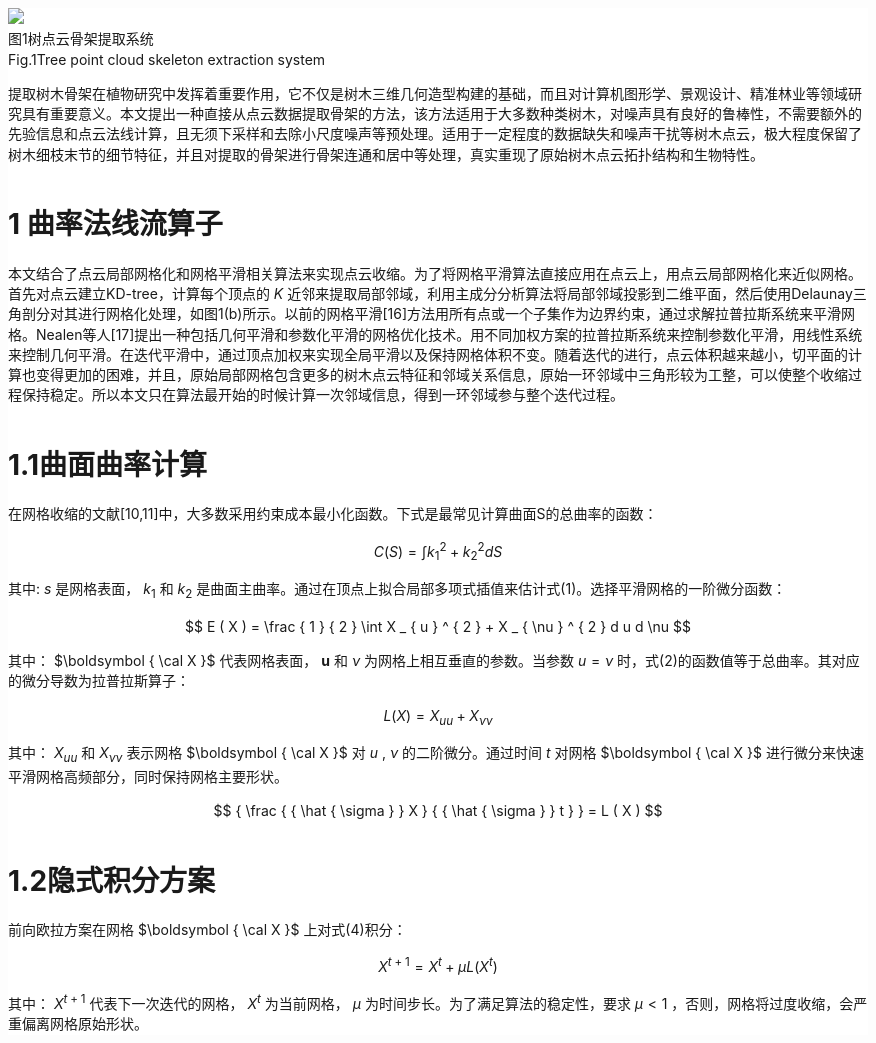 ![](images/63851c1a4ba590daeec97d06b7825e0646fd9b2d8e510e0bc62e8219ca085fd8.jpg)  
图1树点云骨架提取系统  
Fig.1Tree point cloud skeleton extraction system

提取树木骨架在植物研究中发挥着重要作用，它不仅是树木三维几何造型构建的基础，而且对计算机图形学、景观设计、精准林业等领域研究具有重要意义。本文提出一种直接从点云数据提取骨架的方法，该方法适用于大多数种类树木，对噪声具有良好的鲁棒性，不需要额外的先验信息和点云法线计算，且无须下采样和去除小尺度噪声等预处理。适用于一定程度的数据缺失和噪声干扰等树木点云，极大程度保留了树木细枝末节的细节特征，并且对提取的骨架进行骨架连通和居中等处理，真实重现了原始树木点云拓扑结构和生物特性。

# 1 曲率法线流算子

本文结合了点云局部网格化和网格平滑相关算法来实现点云收缩。为了将网格平滑算法直接应用在点云上，用点云局部网格化来近似网格。首先对点云建立KD-tree，计算每个顶点的 $K$ 近邻来提取局部邻域，利用主成分分析算法将局部邻域投影到二维平面，然后使用Delaunay三角剖分对其进行网格化处理，如图1(b)所示。以前的网格平滑[16]方法用所有点或一个子集作为边界约束，通过求解拉普拉斯系统来平滑网格。Nealen等人[17]提出一种包括几何平滑和参数化平滑的网格优化技术。用不同加权方案的拉普拉斯系统来控制参数化平滑，用线性系统来控制几何平滑。在迭代平滑中，通过顶点加权来实现全局平滑以及保持网格体积不变。随着迭代的进行，点云体积越来越小，切平面的计算也变得更加的困难，并且，原始局部网格包含更多的树木点云特征和邻域关系信息，原始一环邻域中三角形较为工整，可以使整个收缩过程保持稳定。所以本文只在算法最开始的时候计算一次邻域信息，得到一环邻域参与整个迭代过程。

# 1.1曲面曲率计算

在网格收缩的文献[10,11]中，大多数采用约束成本最小化函数。下式是最常见计算曲面S的总曲率的函数：

$$
C ( S ) = \int k _ { 1 } ^ { 2 } + k _ { 2 } ^ { 2 } d S
$$

其中: $s$ 是网格表面， $k _ { \mathrm { 1 } }$ 和 $k _ { 2 }$ 是曲面主曲率。通过在顶点上拟合局部多项式插值来估计式(1)。选择平滑网格的一阶微分函数：

$$
E ( X ) = \frac { 1 } { 2 } \int X _ { u } ^ { 2 } + X _ { \nu } ^ { 2 } d u d \nu
$$

其中： $\boldsymbol { \cal X }$ 代表网格表面， $\boldsymbol { u }$ 和 $\nu$ 为网格上相互垂直的参数。当参数 $u = \nu$ 时，式(2)的函数值等于总曲率。其对应的微分导数为拉普拉斯算子：

$$
L ( X ) { = } X _ { u u } + X _ { \nu \nu }
$$

其中： $X _ { u u }$ 和 $X _ { \nu \nu }$ 表示网格 $\boldsymbol { \cal X }$ 对 $u \ , \ \nu$ 的二阶微分。通过时间 $t$ 对网格 $\boldsymbol { \cal X }$ 进行微分来快速平滑网格高频部分，同时保持网格主要形状。

$$
{ \frac { { \hat { \sigma } } X } { { \hat { \sigma } } t } } = L ( X )
$$

# 1.2隐式积分方案

前向欧拉方案在网格 $\boldsymbol { \cal X }$ 上对式(4)积分：

$$
X ^ { t + 1 } = X ^ { t } + \mu L ( X ^ { t } )
$$

其中： $X ^ { t + 1 }$ 代表下一次迭代的网格， $X ^ { t }$ 为当前网格， $\mu$ 为时间步长。为了满足算法的稳定性，要求 $\mu < 1$ ，否则，网格将过度收缩，会严重偏离网格原始形状。
